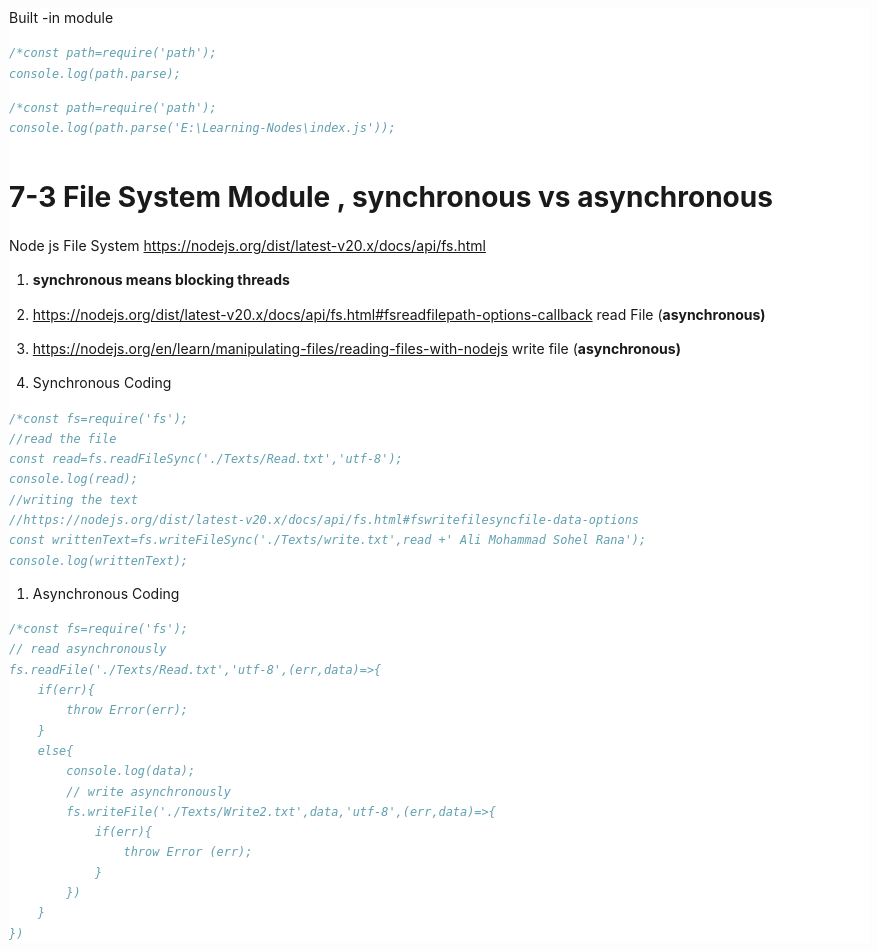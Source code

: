 Built -in module 

```jsx
/*const path=require('path');
console.log(path.parse);
```

```jsx
/*const path=require('path');
console.log(path.parse('E:\Learning-Nodes\index.js'));
```

# ****7-3 File System Module , synchronous vs asynchronous****

Node js File System https://nodejs.org/dist/latest-v20.x/docs/api/fs.html

1. ****synchronous means blocking threads**** 

1. https://nodejs.org/dist/latest-v20.x/docs/api/fs.html#fsreadfilepath-options-callback  read File (****asynchronous)****
2. https://nodejs.org/en/learn/manipulating-files/reading-files-with-nodejs write file (****asynchronous)****
3. Synchronous Coding 

```jsx
/*const fs=require('fs');
//read the file
const read=fs.readFileSync('./Texts/Read.txt','utf-8');
console.log(read);
//writing the text
//https://nodejs.org/dist/latest-v20.x/docs/api/fs.html#fswritefilesyncfile-data-options
const writtenText=fs.writeFileSync('./Texts/write.txt',read +' Ali Mohammad Sohel Rana');
console.log(writtenText);
```

1. Asynchronous Coding 

```jsx
/*const fs=require('fs');
// read asynchronously 
fs.readFile('./Texts/Read.txt','utf-8',(err,data)=>{
    if(err){
        throw Error(err);
    }
    else{
        console.log(data);
        // write asynchronously 
        fs.writeFile('./Texts/Write2.txt',data,'utf-8',(err,data)=>{
            if(err){
                throw Error (err);
            }
        })
    }
})
```
